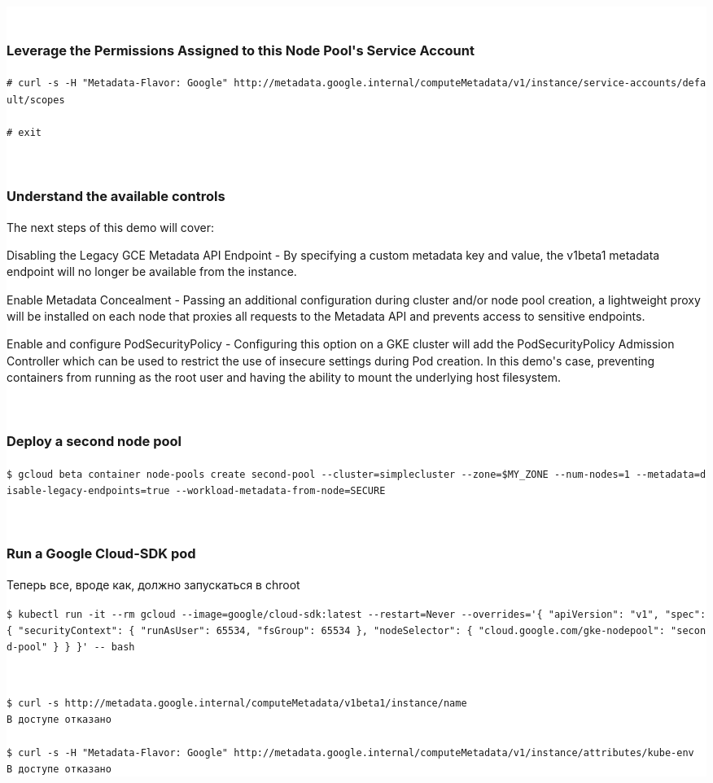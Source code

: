 <br/>

### Leverage the Permissions Assigned to this Node Pool's Service Account


    # curl -s -H "Metadata-Flavor: Google" http://metadata.google.internal/computeMetadata/v1/instance/service-accounts/default/scopes

    # exit


<br/>

### Understand the available controls

The next steps of this demo will cover:

Disabling the Legacy GCE Metadata API Endpoint - By specifying a custom metadata key and value, the v1beta1 metadata endpoint will no longer be available from the instance.

Enable Metadata Concealment - Passing an additional configuration during cluster and/or node pool creation, a lightweight proxy will be installed on each node that proxies all requests to the Metadata API and prevents access to sensitive endpoints.

Enable and configure PodSecurityPolicy - Configuring this option on a GKE cluster will add the PodSecurityPolicy Admission Controller which can be used to restrict the use of insecure settings during Pod creation. In this demo's case, preventing containers from running as the root user and having the ability to mount the underlying host filesystem.


<br/>

### Deploy a second node pool

    $ gcloud beta container node-pools create second-pool --cluster=simplecluster --zone=$MY_ZONE --num-nodes=1 --metadata=disable-legacy-endpoints=true --workload-metadata-from-node=SECURE

<br/>

### Run a Google Cloud-SDK pod

Теперь все, вроде как, должно запускаться в chroot

    $ kubectl run -it --rm gcloud --image=google/cloud-sdk:latest --restart=Never --overrides='{ "apiVersion": "v1", "spec": { "securityContext": { "runAsUser": 65534, "fsGroup": 65534 }, "nodeSelector": { "cloud.google.com/gke-nodepool": "second-pool" } } }' -- bash

<br/>

    $ curl -s http://metadata.google.internal/computeMetadata/v1beta1/instance/name
    В доступе отказано

    $ curl -s -H "Metadata-Flavor: Google" http://metadata.google.internal/computeMetadata/v1/instance/attributes/kube-env
    В доступе отказано

